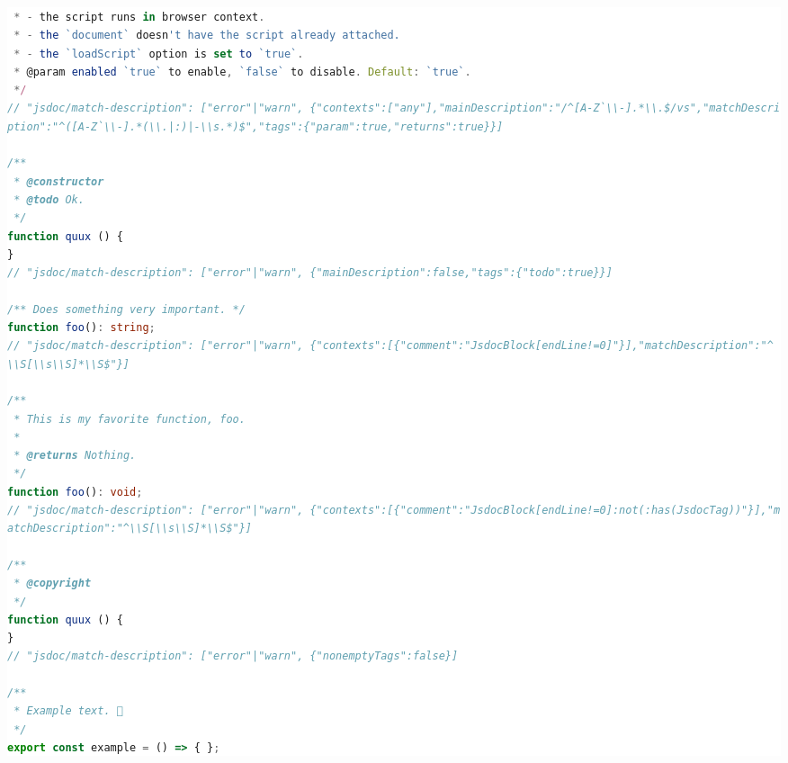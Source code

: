 ````ts
 * - the script runs in browser context.
 * - the `document` doesn't have the script already attached.
 * - the `loadScript` option is set to `true`.
 * @param enabled `true` to enable, `false` to disable. Default: `true`.
 */
// "jsdoc/match-description": ["error"|"warn", {"contexts":["any"],"mainDescription":"/^[A-Z`\\-].*\\.$/vs","matchDescription":"^([A-Z`\\-].*(\\.|:)|-\\s.*)$","tags":{"param":true,"returns":true}}]

/**
 * @constructor
 * @todo Ok.
 */
function quux () {
}
// "jsdoc/match-description": ["error"|"warn", {"mainDescription":false,"tags":{"todo":true}}]

/** Does something very important. */
function foo(): string;
// "jsdoc/match-description": ["error"|"warn", {"contexts":[{"comment":"JsdocBlock[endLine!=0]"}],"matchDescription":"^\\S[\\s\\S]*\\S$"}]

/**
 * This is my favorite function, foo.
 *
 * @returns Nothing.
 */
function foo(): void;
// "jsdoc/match-description": ["error"|"warn", {"contexts":[{"comment":"JsdocBlock[endLine!=0]:not(:has(JsdocTag))"}],"matchDescription":"^\\S[\\s\\S]*\\S$"}]

/**
 * @copyright
 */
function quux () {
}
// "jsdoc/match-description": ["error"|"warn", {"nonemptyTags":false}]

/**
 * Example text. 🙂
 */
export const example = () => { };
````

